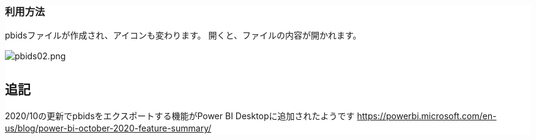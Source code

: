 




### 利用方法

pbidsファイルが作成され、アイコンも変わります。
開くと、ファイルの内容が開かれます。


<img width="651" alt="pbids02.png" src="https://qiita-image-store.s3.ap-northeast-1.amazonaws.com/0/281819/adcc19d0-b76d-262a-785b-b6fc059601be.png">

## 追記

2020/10の更新でpbidsをエクスポートする機能がPower BI Desktopに追加されたようです
https://powerbi.microsoft.com/en-us/blog/power-bi-october-2020-feature-summary/
